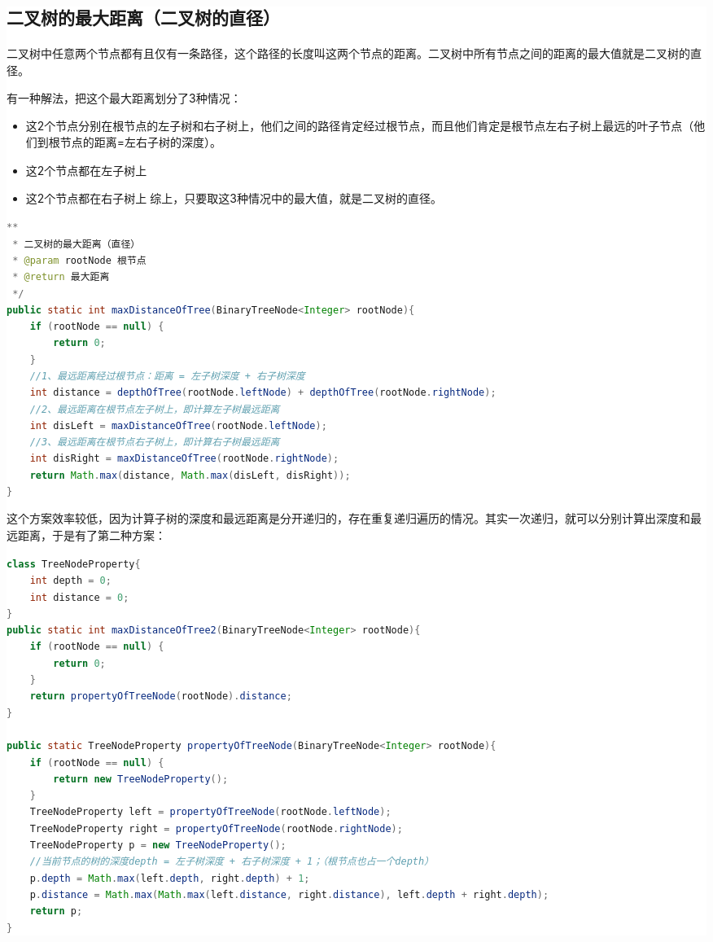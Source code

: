 ## 二叉树的最大距离（二叉树的直径） 
 
  
二叉树中任意两个节点都有且仅有一条路径，这个路径的长度叫这两个节点的距离。二叉树中所有节点之间的距离的最大值就是二叉树的直径。
 
有一种解法，把这个最大距离划分了3种情况：
 



* 这2个节点分别在根节点的左子树和右子树上，他们之间的路径肯定经过根节点，而且他们肯定是根节点左右子树上最远的叶子节点（他们到根节点的距离=左右子树的深度）。 

* 这2个节点都在左子树上 

* 这2个节点都在右子树上 
 综上，只要取这3种情况中的最大值，就是二叉树的直径。  
  


 
```java
**
 * 二叉树的最大距离（直径）
 * @param rootNode 根节点
 * @return 最大距离
 */
public static int maxDistanceOfTree(BinaryTreeNode<Integer> rootNode){
    if (rootNode == null) {
        return 0;
    }
    //1、最远距离经过根节点：距离 = 左子树深度 + 右子树深度
    int distance = depthOfTree(rootNode.leftNode) + depthOfTree(rootNode.rightNode);
    //2、最远距离在根节点左子树上，即计算左子树最远距离
    int disLeft = maxDistanceOfTree(rootNode.leftNode);
    //3、最远距离在根节点右子树上，即计算右子树最远距离
    int disRight = maxDistanceOfTree(rootNode.rightNode);
    return Math.max(distance, Math.max(disLeft, disRight));
}

```
 
这个方案效率较低，因为计算子树的深度和最远距离是分开递归的，存在重复递归遍历的情况。其实一次递归，就可以分别计算出深度和最远距离，于是有了第二种方案：
 
```java
class TreeNodeProperty{
    int depth = 0;
    int distance = 0;
}
public static int maxDistanceOfTree2(BinaryTreeNode<Integer> rootNode){
    if (rootNode == null) {
        return 0;
    }
    return propertyOfTreeNode(rootNode).distance;
}

public static TreeNodeProperty propertyOfTreeNode(BinaryTreeNode<Integer> rootNode){
    if (rootNode == null) {
        return new TreeNodeProperty();
    }
    TreeNodeProperty left = propertyOfTreeNode(rootNode.leftNode);
    TreeNodeProperty right = propertyOfTreeNode(rootNode.rightNode);
    TreeNodeProperty p = new TreeNodeProperty();
    //当前节点的树的深度depth = 左子树深度 + 右子树深度 + 1；（根节点也占一个depth）
    p.depth = Math.max(left.depth, right.depth) + 1;
    p.distance = Math.max(Math.max(left.distance, right.distance), left.depth + right.depth);
    return p;
}

```
 